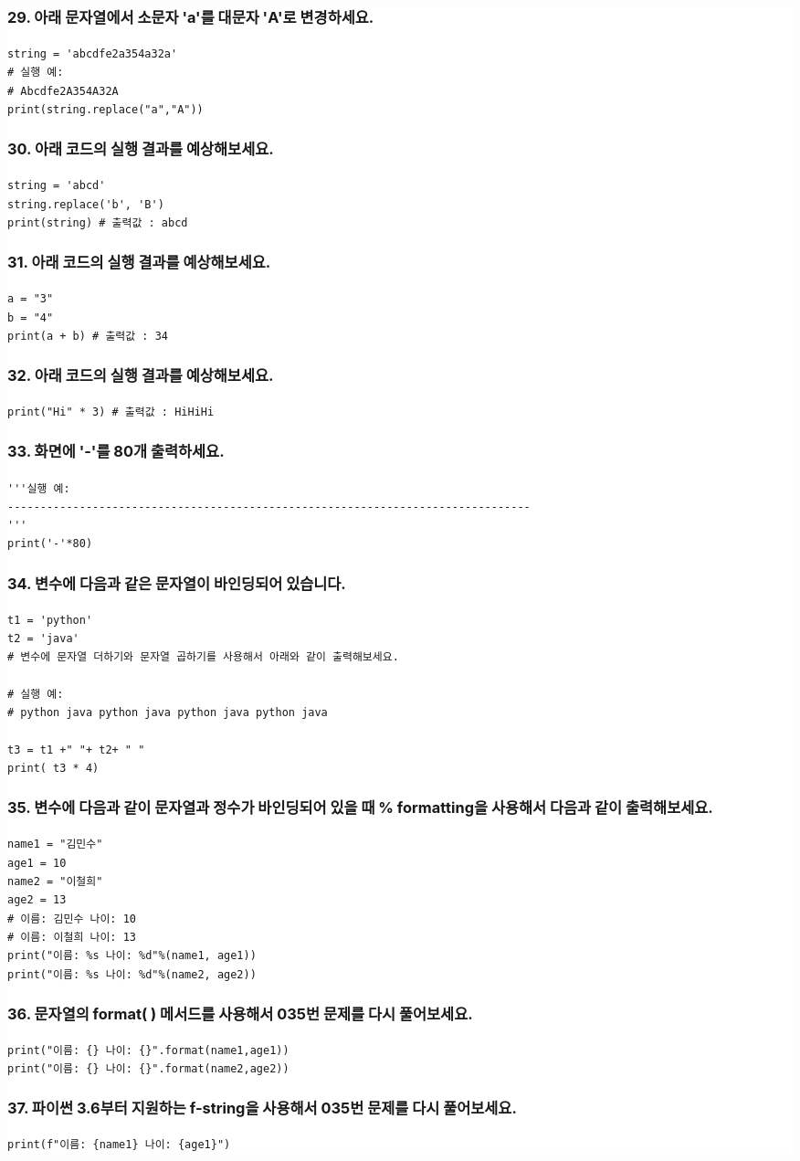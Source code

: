 ### 29. 아래 문자열에서 소문자 'a'를 대문자 'A'로 변경하세요.
```
string = 'abcdfe2a354a32a'
# 실행 예:
# Abcdfe2A354A32A
print(string.replace("a","A"))
```  
### 30. 아래 코드의 실행 결과를 예상해보세요.
```
string = 'abcd'
string.replace('b', 'B')
print(string) # 출력값 : abcd
```  
### 31. 아래 코드의 실행 결과를 예상해보세요.
```
a = "3" 
b = "4" 
print(a + b) # 출력값 : 34
```  
### 32. 아래 코드의 실행 결과를 예상해보세요.
`print("Hi" * 3) # 출력값 : HiHiHi`  
### 33. 화면에 '-'를 80개 출력하세요.
```
'''실행 예:
--------------------------------------------------------------------------------
'''
print('-'*80)
```  
### 34. 변수에 다음과 같은 문자열이 바인딩되어 있습니다.
```
t1 = 'python'
t2 = 'java'
# 변수에 문자열 더하기와 문자열 곱하기를 사용해서 아래와 같이 출력해보세요.

# 실행 예:
# python java python java python java python java

t3 = t1 +" "+ t2+ " "
print( t3 * 4)
```  
### 35. 변수에 다음과 같이 문자열과 정수가 바인딩되어 있을 때  % formatting을 사용해서 다음과 같이 출력해보세요.
```
name1 = "김민수" 
age1 = 10
name2 = "이철희"
age2 = 13
# 이름: 김민수 나이: 10
# 이름: 이철희 나이: 13
print("이름: %s 나이: %d"%(name1, age1))
print("이름: %s 나이: %d"%(name2, age2))
```  
### 36. 문자열의 format( ) 메서드를 사용해서 035번 문제를 다시 풀어보세요.
```
print("이름: {} 나이: {}".format(name1,age1))
print("이름: {} 나이: {}".format(name2,age2))
```  
### 37. 파이썬 3.6부터 지원하는 f-string을 사용해서 035번 문제를 다시 풀어보세요.
```
print(f"이름: {name1} 나이: {age1}")
```